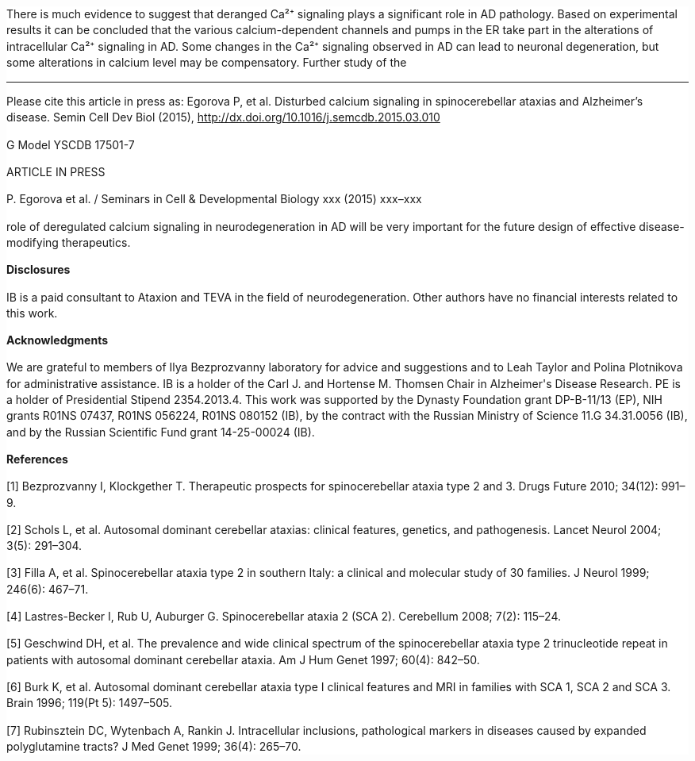 There is much evidence to suggest that deranged Ca²⁺ signaling plays a significant role in AD pathology. Based on experimental results it can be concluded that the various calcium-dependent channels and pumps in the ER take part in the alterations of intracellular Ca²⁺ signaling in AD. Some changes in the Ca²⁺ signaling observed in AD can lead to neuronal degeneration, but some alterations in calcium level may be compensatory. Further study of the

---

Please cite this article in press as: Egorova P, et al. Disturbed calcium signaling in spinocerebellar ataxias and Alzheimer’s disease. Semin Cell Dev Biol (2015), http://dx.doi.org/10.1016/j.semcdb.2015.03.010

G Model
YSCDB 17501-7

ARTICLE IN PRESS

P. Egorova et al. / Seminars in Cell & Developmental Biology xxx (2015) xxx–xxx

role of deregulated calcium signaling in neurodegeneration in AD will be very important for the future design of effective disease-modifying therapeutics.

**Disclosures**

IB is a paid consultant to Ataxion and TEVA in the field of neurodegeneration. Other authors have no financial interests related to this work.

**Acknowledgments**

We are grateful to members of Ilya Bezprozvanny laboratory for advice and suggestions and to Leah Taylor and Polina Plotnikova for administrative assistance. IB is a holder of the Carl J. and Hortense M. Thomsen Chair in Alzheimer's Disease Research. PE is a holder of Presidential Stipend 2354.2013.4. This work was supported by the Dynasty Foundation grant DP-B-11/13 (EP), NIH grants R01NS 07437, R01NS 056224, R01NS 080152 (IB), by the contract with the Russian Ministry of Science 11.G 34.31.0056 (IB), and by the Russian Scientific Fund grant 14-25-00024 (IB).

**References**

[1] Bezprozvanny I, Klockgether T. Therapeutic prospects for spinocerebellar ataxia type 2 and 3. Drugs Future 2010; 34(12): 991–9.

[2] Schols L, et al. Autosomal dominant cerebellar ataxias: clinical features, genetics, and pathogenesis. Lancet Neurol 2004; 3(5): 291–304.

[3] Filla A, et al. Spinocerebellar ataxia type 2 in southern Italy: a clinical and molecular study of 30 families. J Neurol 1999; 246(6): 467–71.

[4] Lastres-Becker I, Rub U, Auburger G. Spinocerebellar ataxia 2 (SCA 2). Cerebellum 2008; 7(2): 115–24.

[5] Geschwind DH, et al. The prevalence and wide clinical spectrum of the spinocerebellar ataxia type 2 trinucleotide repeat in patients with autosomal dominant cerebellar ataxia. Am J Hum Genet 1997; 60(4): 842–50.

[6] Burk K, et al. Autosomal dominant cerebellar ataxia type I clinical features and MRI in families with SCA 1, SCA 2 and SCA 3. Brain 1996; 119(Pt 5): 1497–505.

[7] Rubinsztein DC, Wytenbach A, Rankin J. Intracellular inclusions, pathological markers in diseases caused by expanded polyglutamine tracts? J Med Genet 1999; 36(4): 265–70.
